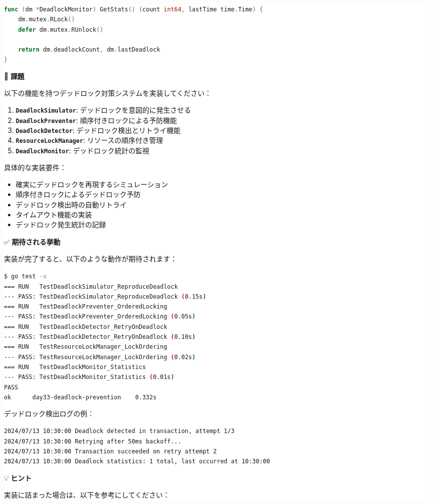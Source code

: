 ```go
func (dm *DeadlockMonitor) GetStats() (count int64, lastTime time.Time) {
    dm.mutex.RLock()
    defer dm.mutex.RUnlock()
    
    return dm.deadlockCount, dm.lastDeadlock
}
```

📝 **課題**

以下の機能を持つデッドロック対策システムを実装してください：

1. **`DeadlockSimulator`**: デッドロックを意図的に発生させる
2. **`DeadlockPreventer`**: 順序付きロックによる予防機能
3. **`DeadlockDetector`**: デッドロック検出とリトライ機能
4. **`ResourceLockManager`**: リソースの順序付き管理
5. **`DeadlockMonitor`**: デッドロック統計の監視

具体的な実装要件：
- 確実にデッドロックを再現するシミュレーション
- 順序付きロックによるデッドロック予防
- デッドロック検出時の自動リトライ
- タイムアウト機能の実装
- デッドロック発生統計の記録

✅ **期待される挙動**

実装が完了すると、以下のような動作が期待されます：

```bash
$ go test -v
=== RUN   TestDeadlockSimulator_ReproduceDeadlock
--- PASS: TestDeadlockSimulator_ReproduceDeadlock (0.15s)
=== RUN   TestDeadlockPreventer_OrderedLocking
--- PASS: TestDeadlockPreventer_OrderedLocking (0.05s)
=== RUN   TestDeadlockDetector_RetryOnDeadlock
--- PASS: TestDeadlockDetector_RetryOnDeadlock (0.10s)
=== RUN   TestResourceLockManager_LockOrdering
--- PASS: TestResourceLockManager_LockOrdering (0.02s)
=== RUN   TestDeadlockMonitor_Statistics
--- PASS: TestDeadlockMonitor_Statistics (0.01s)
PASS
ok      day33-deadlock-prevention    0.332s
```

デッドロック検出ログの例：
```
2024/07/13 10:30:00 Deadlock detected in transaction, attempt 1/3
2024/07/13 10:30:00 Retrying after 50ms backoff...
2024/07/13 10:30:00 Transaction succeeded on retry attempt 2
2024/07/13 10:30:00 Deadlock statistics: 1 total, last occurred at 10:30:00
```

💡 **ヒント**

実装に詰まった場合は、以下を参考にしてください：
